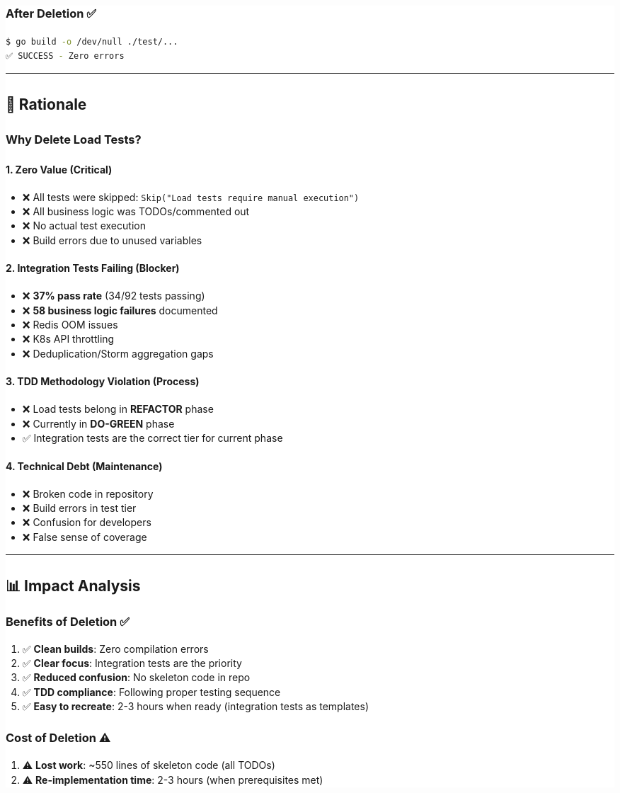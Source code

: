 ### **After Deletion** ✅
```bash
$ go build -o /dev/null ./test/...
✅ SUCCESS - Zero errors
```

---

## 🎯 **Rationale**

### **Why Delete Load Tests?**

#### **1. Zero Value** (Critical)
- ❌ All tests were skipped: `Skip("Load tests require manual execution")`
- ❌ All business logic was TODOs/commented out
- ❌ No actual test execution
- ❌ Build errors due to unused variables

#### **2. Integration Tests Failing** (Blocker)
- ❌ **37% pass rate** (34/92 tests passing)
- ❌ **58 business logic failures** documented
- ❌ Redis OOM issues
- ❌ K8s API throttling
- ❌ Deduplication/Storm aggregation gaps

#### **3. TDD Methodology Violation** (Process)
- ❌ Load tests belong in **REFACTOR** phase
- ❌ Currently in **DO-GREEN** phase
- ✅ Integration tests are the correct tier for current phase

#### **4. Technical Debt** (Maintenance)
- ❌ Broken code in repository
- ❌ Build errors in test tier
- ❌ Confusion for developers
- ❌ False sense of coverage

---

## 📊 **Impact Analysis**

### **Benefits of Deletion** ✅
1. ✅ **Clean builds**: Zero compilation errors
2. ✅ **Clear focus**: Integration tests are the priority
3. ✅ **Reduced confusion**: No skeleton code in repo
4. ✅ **TDD compliance**: Following proper testing sequence
5. ✅ **Easy to recreate**: 2-3 hours when ready (integration tests as templates)

### **Cost of Deletion** ⚠️
1. ⚠️ **Lost work**: ~550 lines of skeleton code (all TODOs)
2. ⚠️ **Re-implementation time**: 2-3 hours (when prerequisites met)
